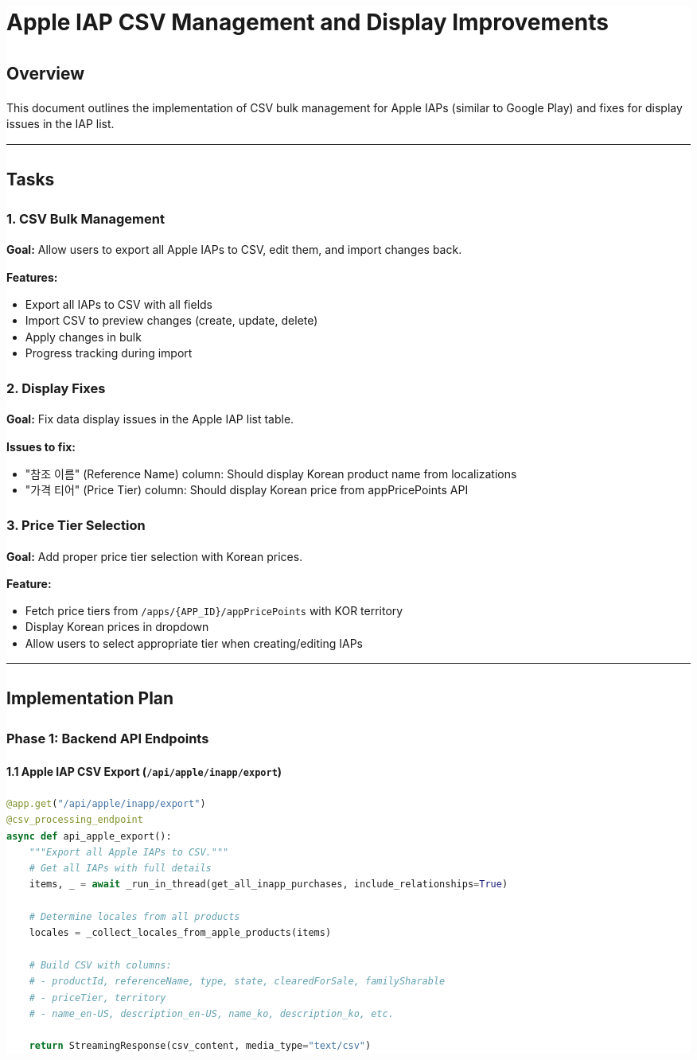# Apple IAP CSV Management and Display Improvements

## Overview
This document outlines the implementation of CSV bulk management for Apple IAPs (similar to Google Play) and fixes for display issues in the IAP list.

---

## Tasks

### 1. CSV Bulk Management
**Goal:** Allow users to export all Apple IAPs to CSV, edit them, and import changes back.

**Features:**
- Export all IAPs to CSV with all fields
- Import CSV to preview changes (create, update, delete)
- Apply changes in bulk
- Progress tracking during import

### 2. Display Fixes
**Goal:** Fix data display issues in the Apple IAP list table.

**Issues to fix:**
- "참조 이름" (Reference Name) column: Should display Korean product name from localizations
- "가격 티어" (Price Tier) column: Should display Korean price from appPricePoints API

### 3. Price Tier Selection
**Goal:** Add proper price tier selection with Korean prices.

**Feature:**
- Fetch price tiers from `/apps/{APP_ID}/appPricePoints` with KOR territory
- Display Korean prices in dropdown
- Allow users to select appropriate tier when creating/editing IAPs

---

## Implementation Plan

### Phase 1: Backend API Endpoints

#### 1.1 Apple IAP CSV Export (`/api/apple/inapp/export`)
```python
@app.get("/api/apple/inapp/export")
@csv_processing_endpoint
async def api_apple_export():
    """Export all Apple IAPs to CSV."""
    # Get all IAPs with full details
    items, _ = await _run_in_thread(get_all_inapp_purchases, include_relationships=True)
    
    # Determine locales from all products
    locales = _collect_locales_from_apple_products(items)
    
    # Build CSV with columns:
    # - productId, referenceName, type, state, clearedForSale, familySharable
    # - priceTier, territory
    # - name_en-US, description_en-US, name_ko, description_ko, etc.
    
    return StreamingResponse(csv_content, media_type="text/csv")
```
